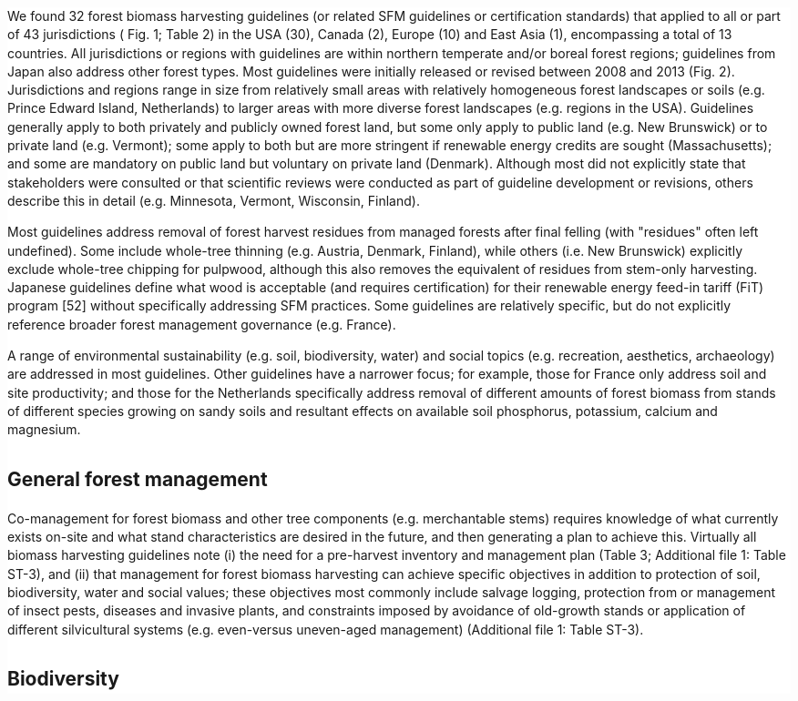 We found 32 forest biomass harvesting guidelines (or related SFM guidelines or certification standards) that applied to all or part of 43 jurisdictions ( Fig. 1; Table 2) in the USA (30), Canada (2), Europe (10) and East Asia (1), encompassing a total of 13 countries. All jurisdictions or regions with guidelines are within northern temperate and/or boreal forest regions; guidelines from Japan also address other forest types. Most guidelines were initially released or revised between 2008 and 2013 (Fig. 2). Jurisdictions and regions range in size from relatively small areas with relatively homogeneous forest landscapes or soils (e.g. Prince Edward Island, Netherlands) to larger areas with more diverse forest landscapes (e.g. regions in the USA). Guidelines generally apply to both privately and publicly owned forest land, but some only apply to public land (e.g. New Brunswick) or to private land (e.g. Vermont); some apply to both but are more stringent if renewable energy credits are sought (Massachusetts); and some are mandatory on public land but voluntary on private land (Denmark). Although most did not explicitly state that stakeholders were consulted or that scientific reviews were conducted as part of guideline development or revisions, others describe this in detail (e.g. Minnesota, Vermont, Wisconsin, Finland).

Most guidelines address removal of forest harvest residues from managed forests after final felling (with "residues" often left undefined). Some include whole-tree thinning (e.g. Austria, Denmark, Finland), while others (i.e. New Brunswick) explicitly exclude whole-tree chipping for pulpwood, although this also removes the equivalent of residues from stem-only harvesting. Japanese guidelines define what wood is acceptable (and requires certification) for their renewable energy feed-in tariff (FiT) program [52] without specifically addressing SFM practices. Some guidelines are relatively specific, but do not explicitly reference broader forest management governance (e.g. France).

A range of environmental sustainability (e.g. soil, biodiversity, water) and social topics (e.g. recreation, aesthetics, archaeology) are addressed in most guidelines. Other guidelines have a narrower focus; for example, those for France only address soil and site productivity; and those for the Netherlands specifically address removal of different amounts of forest biomass from stands of different species growing on sandy soils and resultant effects on available soil phosphorus, potassium, calcium and magnesium.


## General forest management

Co-management for forest biomass and other tree components (e.g. merchantable stems) requires knowledge of what currently exists on-site and what stand characteristics are desired in the future, and then generating a plan to achieve this. Virtually all biomass harvesting guidelines note (i) the need for a pre-harvest inventory and management plan (Table 3; Additional file 1: Table  ST-3), and (ii) that management for forest biomass harvesting can achieve specific objectives in addition to protection of soil, biodiversity, water and social values; these objectives most commonly include salvage logging, protection from or management of insect pests, diseases and invasive plants, and constraints imposed by avoidance of old-growth stands or application of different silvicultural systems (e.g. even-versus uneven-aged management) (Additional file 1: Table ST-3).


## Biodiversity
